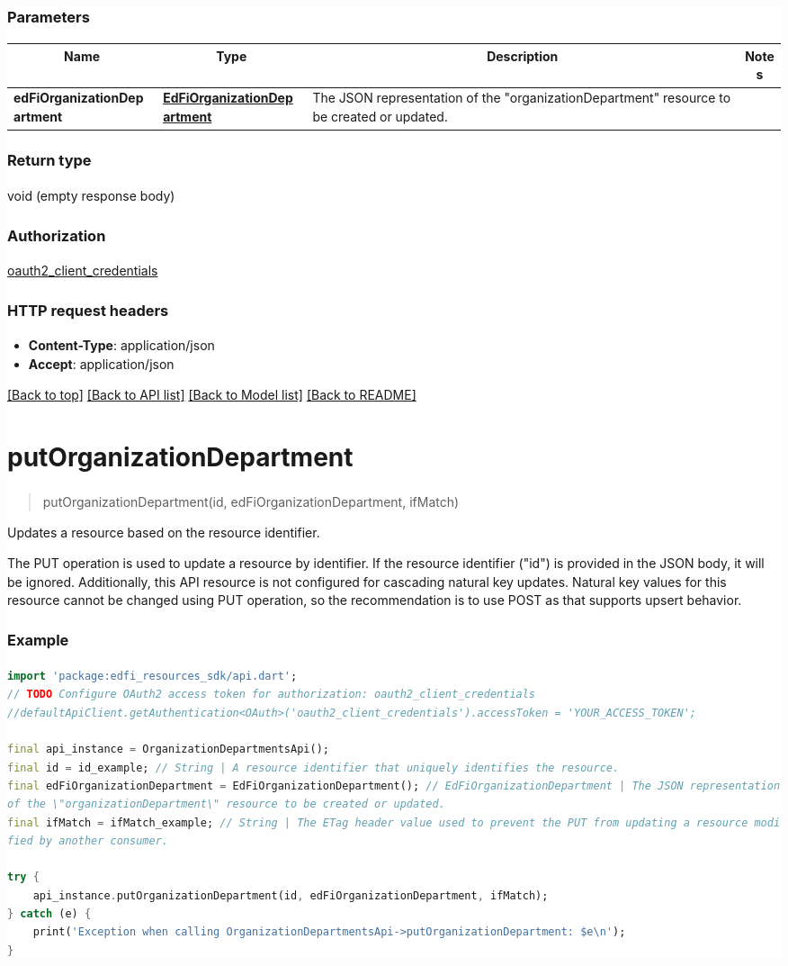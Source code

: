 ### Parameters

Name | Type | Description  | Notes
------------- | ------------- | ------------- | -------------
 **edFiOrganizationDepartment** | [**EdFiOrganizationDepartment**](EdFiOrganizationDepartment.md)| The JSON representation of the \"organizationDepartment\" resource to be created or updated. | 

### Return type

void (empty response body)

### Authorization

[oauth2_client_credentials](../README.md#oauth2_client_credentials)

### HTTP request headers

 - **Content-Type**: application/json
 - **Accept**: application/json

[[Back to top]](#) [[Back to API list]](../README.md#documentation-for-api-endpoints) [[Back to Model list]](../README.md#documentation-for-models) [[Back to README]](../README.md)

# **putOrganizationDepartment**
> putOrganizationDepartment(id, edFiOrganizationDepartment, ifMatch)

Updates a resource based on the resource identifier.

The PUT operation is used to update a resource by identifier. If the resource identifier (\"id\") is provided in the JSON body, it will be ignored. Additionally, this API resource is not configured for cascading natural key updates. Natural key values for this resource cannot be changed using PUT operation, so the recommendation is to use POST as that supports upsert behavior.

### Example
```dart
import 'package:edfi_resources_sdk/api.dart';
// TODO Configure OAuth2 access token for authorization: oauth2_client_credentials
//defaultApiClient.getAuthentication<OAuth>('oauth2_client_credentials').accessToken = 'YOUR_ACCESS_TOKEN';

final api_instance = OrganizationDepartmentsApi();
final id = id_example; // String | A resource identifier that uniquely identifies the resource.
final edFiOrganizationDepartment = EdFiOrganizationDepartment(); // EdFiOrganizationDepartment | The JSON representation of the \"organizationDepartment\" resource to be created or updated.
final ifMatch = ifMatch_example; // String | The ETag header value used to prevent the PUT from updating a resource modified by another consumer.

try {
    api_instance.putOrganizationDepartment(id, edFiOrganizationDepartment, ifMatch);
} catch (e) {
    print('Exception when calling OrganizationDepartmentsApi->putOrganizationDepartment: $e\n');
}
```
